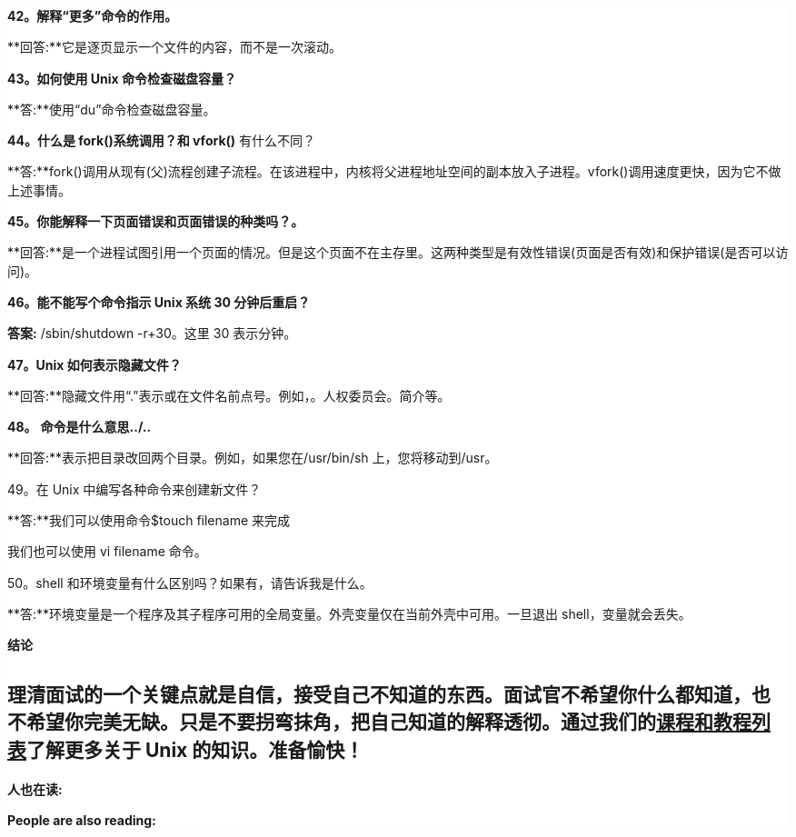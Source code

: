 **42。解释“更多”命令的作用。**

**回答:**它是逐页显示一个文件的内容，而不是一次滚动。

**43。如何使用 Unix 命令检查磁盘容量？**

**答:**使用“du”命令检查磁盘容量。

**44。什么是 fork()系统调用？和 vfork()** 有什么不同？

**答:**fork()调用从现有(父)流程创建子流程。在该进程中，内核将父进程地址空间的副本放入子进程。vfork()调用速度更快，因为它不做上述事情。

**45。你能解释一下页面错误和页面错误的种类吗？。**

**回答:**是一个进程试图引用一个页面的情况。但是这个页面不在主存里。这两种类型是有效性错误(页面是否有效)和保护错误(是否可以访问)。

**46。能不能写个命令指示 Unix 系统 30 分钟后重启？**

**答案:** /sbin/shutdown -r+30。这里 30 表示分钟。

**47。Unix 如何表示隐藏文件？**

**回答:**隐藏文件用“.”表示或在文件名前点号。例如，。人权委员会。简介等。

**48。** **命令是什么意思../..**

**回答:**表示把目录改回两个目录。例如，如果您在/usr/bin/sh 上，您将移动到/usr。

49。在 Unix 中编写各种命令来创建新文件？

**答:**我们可以使用命令$touch filename 来完成

我们也可以使用 vi filename 命令。

50。shell 和环境变量有什么区别吗？如果有，请告诉我是什么。

**答:**环境变量是一个程序及其子程序可用的全局变量。外壳变量仅在当前外壳中可用。一旦退出 shell，变量就会丢失。

**结论**

## 理清面试的一个关键点就是自信，接受自己不知道的东西。面试官不希望你什么都知道，也不希望你完美无缺。只是不要拐弯抹角，把自己知道的解释透彻。通过我们的[课程和教程列表](https://hackr.io/tutorials/learn-linux-system-administration)了解更多关于 Unix 的知识。准备愉快！

**人也在读:**

**People are also reading:**